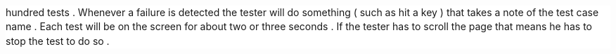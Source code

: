 hundred
tests
.
Whenever
a
failure
is
detected
the
tester
will
do
something
(
such
as
hit
a
key
)
that
takes
a
note
of
the
test
case
name
.
Each
test
will
be
on
the
screen
for
about
two
or
three
seconds
.
If
the
tester
has
to
scroll
the
page
that
means
he
has
to
stop
the
test
to
do
so
.